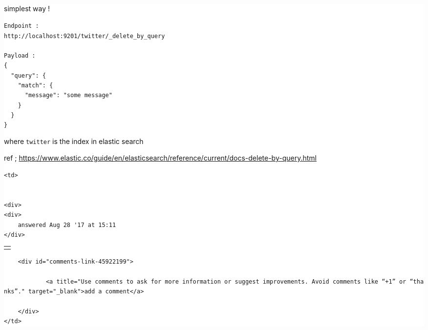 

<td>
    <div>
<p>simplest way !</p>

<pre><code>Endpoint :
http://localhost:9201/twitter/_delete_by_query

Payload :
{
  "query": { 
    "match": {
      "message": "some message"
    }
  }
}
</code></pre>

<p>where <code>twitter</code> is the index in elastic search</p>

<p>ref ; <a href="https://www.elastic.co/guide/en/elasticsearch/reference/current/docs-delete-by-query.html" target="_blank">https://www.elastic.co/guide/en/elasticsearch/reference/current/docs-delete-by-query.html</a></p>
    </div>
    <table>
    <tbody><tr>
    <td>
                    </td>
            


    <td>   
       

    <div>
    <div>
        answered Aug 28 '17 at 15:11
    </div>
    
    
</div>
    </td>
    </tr>
    </tbody></table>
</td>
        </tr>
    
<tr>
    <td></td>
    <td>
	    

        <div id="comments-link-45922199">

                <a title="Use comments to ask for more information or suggest improvements. Avoid comments like “+1” or “thanks”." target="_blank">add a comment</a>
            
        </div>         
    </td>
</tr>    </tbody></table>
</div>
